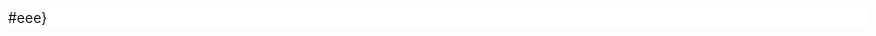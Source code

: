 #eee}</style><g transform="translate(17.057144165039062,311.0426605872388) scale(0.6436658175486438)"><path class="markmap-link" data-depth="2" data-path="1.2" d="M89,10C129,10,129,10,169,10" stroke="rgb(255, 127, 14)" stroke-width="1.5"/><path class="markmap-link" data-depth="3" data-path="1.2.3" d="M227,10C267,10,267,-248.125,307,-248.125" stroke="rgb(148, 103, 189)" stroke-width="1.5"/><path class="markmap-link" data-depth="3" data-path="1.2.5" d="M227,10C267,10,267,-186.25,307,-186.25" stroke="rgb(227, 119, 194)" stroke-width="1.5"/><path class="markmap-link" data-depth="3" data-path="1.2.14" d="M227,10C267,10,267,69.063,307,69.063" stroke="rgb(140, 86, 75)" stroke-width="1.5"/><path class="markmap-link" data-depth="3" data-path="1.2.53" d="M227,10C267,10,267,168.594,307,168.594" stroke="rgb(148, 103, 189)" stroke-width="1.5"/><path class="markmap-link" data-depth="3" data-path="1.2.54" d="M227,10C267,10,267,268.125,307,268.125" stroke="rgb(140, 86, 75)" stroke-width="1.5"/><path class="markmap-link" data-depth="4" data-path="1.2.3.4" d="M369,-248.125C409,-248.125,409,-248.125,449,-248.125" stroke="rgb(140, 86, 75)" stroke-width="1.5"/><path class="markmap-link" data-depth="4" data-path="1.2.5.6" d="M465,-186.25C505,-186.25,505,-218.125,545,-218.125" stroke="rgb(127, 127, 127)" stroke-width="1.5"/><path class="markmap-link" data-depth="4" data-path="1.2.5.11" d="M465,-186.25C505,-186.25,505,-154.375,545,-154.375" stroke="rgb(44, 160, 44)" stroke-width="1.5"/><path class="markmap-link" data-depth="4" data-path="1.2.14.15" d="M403,69.063C443,69.063,443,69.063,483,69.063" stroke="rgb(227, 119, 194)" stroke-width="1.5"/><path class="markmap-link" data-depth="4" data-path="1.2.54.55" d="M379,268.125C419,268.125,419,240.625,459,240.625" stroke="rgb(227, 119, 194)" stroke-width="1.5"/><path class="markmap-link" data-depth="4" data-path="1.2.54.56" d="M379,268.125C419,268.125,419,295.625,459,295.625" stroke="rgb(127, 127, 127)" stroke-width="1.5"/><path class="markmap-link" data-depth="5" data-path="1.2.5.6.7" d="M673,-218.125C713,-218.125,713,-239.375,753,-239.375" stroke="rgb(188, 189, 34)" stroke-width="1.5"/><path class="markmap-link" data-depth="5" data-path="1.2.5.6.10" d="M673,-218.125C713,-218.125,713,-196.875,753,-196.875" stroke="rgb(255, 127, 14)" stroke-width="1.5"/><path class="markmap-link" data-depth="5" data-path="1.2.5.11.12" d="M607,-154.375C647,-154.375,647,-166.875,687,-166.875" stroke="rgb(214, 39, 40)" stroke-width="1.5"/><path class="markmap-link" data-depth="5" data-path="1.2.5.11.13" d="M607,-154.375C647,-154.375,647,-141.875,687,-141.875" stroke="rgb(148, 103, 189)" stroke-width="1.5"/><path class="markmap-link" data-depth="5" data-path="1.2.14.15.16" d="M807,69.063C847,69.063,847,-102.5,887,-102.5" stroke="rgb(127, 127, 127)" stroke-width="1.5"/><path class="markmap-link" data-depth="5" data-path="1.2.14.15.40" d="M807,69.063C847,69.063,847,63.125,887,63.125" stroke="rgb(255, 127, 14)" stroke-width="1.5"/><path class="markmap-link" data-depth="5" data-path="1.2.14.15.43" d="M807,69.063C847,69.063,847,118.125,887,118.125" stroke="rgb(148, 103, 189)" stroke-width="1.5"/><path class="markmap-link" data-depth="5" data-path="1.2.14.15.46" d="M807,69.063C847,69.063,847,173.125,887,173.125" stroke="rgb(127, 127, 127)" stroke-width="1.5"/><path class="markmap-link" data-depth="5" data-path="1.2.14.15.49" d="M807,69.063C847,69.063,847,240.625,887,240.625" stroke="rgb(31, 119, 180)" stroke-width="1.5"/><path class="markmap-link" data-depth="5" data-path="1.2.54.56.57" d="M533,295.625C573,295.625,573,270.625,613,270.625" stroke="rgb(188, 189, 34)" stroke-width="1.5"/><path class="markmap-link" data-depth="5" data-path="1.2.54.56.58" d="M533,295.625C573,295.625,573,295.625,613,295.625" stroke="rgb(23, 190, 207)" stroke-width="1.5"/><path class="markmap-link" data-depth="5" data-path="1.2.54.56.59" d="M533,295.625C573,295.625,573,320.625,613,320.625" stroke="rgb(31, 119, 180)" stroke-width="1.5"/><path class="markmap-link" data-depth="6" data-path="1.2.5.6.7.8" d="M799,-239.375C839,-239.375,839,-251.875,879,-251.875" stroke="rgb(23, 190, 207)" stroke-width="1.5"/><path class="markmap-link" data-depth="6" data-path="1.2.5.6.7.9" d="M799,-239.375C839,-239.375,839,-226.875,879,-226.875" stroke="rgb(31, 119, 180)" stroke-width="1.5"/><path class="markmap-link" data-depth="6" data-path="1.2.14.15.16.17" d="M958,-102.5C998,-102.5,998,-196.875,1038,-196.875" stroke="rgb(188, 189, 34)" stroke-width="1.5"/><path class="markmap-link" data-depth="6" data-path="1.2.14.15.16.22" d="M958,-102.5C998,-102.5,998,-8.125,1038,-8.125" stroke="rgb(214, 39, 40)" stroke-width="1.5"/><path class="markmap-link" data-depth="6" data-path="1.2.14.15.40.41" d="M989,63.125C1029,63.125,1029,50.625,1069,50.625" stroke="rgb(44, 160, 44)" stroke-width="1.5"/><path class="markmap-link" data-depth="6" data-path="1.2.14.15.40.42" d="M989,63.125C1029,63.125,1029,75.625,1069,75.625" stroke="rgb(214, 39, 40)" stroke-width="1.5"/><path class="markmap-link" data-depth="6" data-path="1.2.14.15.43.44" d="M1003,118.125C1043,118.125,1043,105.625,1083,105.625" stroke="rgb(140, 86, 75)" stroke-width="1.5"/><path class="markmap-link" data-depth="6" data-path="1.2.14.15.43.45" d="M1003,118.125C1043,118.125,1043,130.625,1083,130.625" stroke="rgb(227, 119, 194)" stroke-width="1.5"/><path class="markmap-link" data-depth="6" data-path="1.2.14.15.46.47" d="M1013,173.125C1053,173.125,1053,160.625,1093,160.625" stroke="rgb(188, 189, 34)" stroke-width="1.5"/><path class="markmap-link" data-depth="6" data-path="1.2.14.15.46.48" d="M1013,173.125C1053,173.125,1053,185.625,1093,185.625" stroke="rgb(23, 190, 207)" stroke-width="1.5"/><path class="markmap-link" data-depth="6" data-path="1.2.14.15.49.50" d="M977,240.625C1017,240.625,1017,215.625,1057,215.625" stroke="rgb(255, 127, 14)" stroke-width="1.5"/>